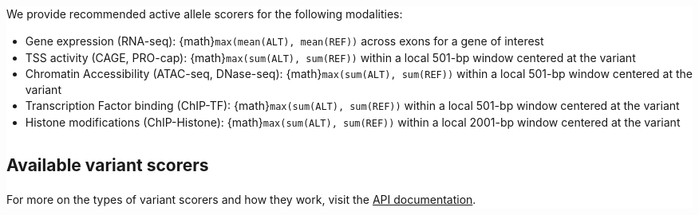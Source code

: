 We provide recommended active allele scorers for the following modalities:

*   Gene expression (RNA-seq): {math}`max(mean(ALT), mean(REF))` across exons
    for a gene of interest
*   TSS activity (CAGE, PRO-cap): {math}`max(sum(ALT), sum(REF))` within a local
    501-bp window centered at the variant
*   Chromatin Accessibility (ATAC-seq, DNase-seq): {math}`max(sum(ALT),
    sum(REF))` within a local 501-bp window centered at the variant
*   Transcription Factor binding (ChIP-TF): {math}`max(sum(ALT), sum(REF))`
    within a local 501-bp window centered at the variant
*   Histone modifications (ChIP-Histone): {math}`max(sum(ALT), sum(REF))` within
    a local 2001-bp window centered at the variant

## Available variant scorers

For more on the types of variant scorers and how they work, visit the
[API documentation](api/models.md#variant-scorers).

